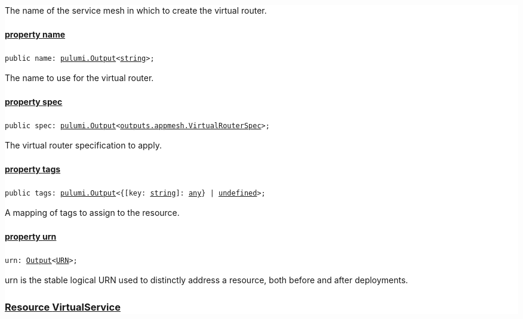 The name of the service mesh in which to create the virtual router.

<h4 class="pdoc-member-header" id="VirtualRouter-name">
<a class="pdoc-child-name" href="https://github.com/pulumi/pulumi-aws/blob/f1cda9e4c1dc7d1df742e78fa5956d1fae9f9e65/sdk/nodejs/appmesh/virtualRouter.ts#L91">property <b>name</b></a>
</h4>

<pre class="highlight"><code><span class='kd'>public </span>name: <a href='/docs/reference/pkg/nodejs/pulumi/pulumi/#Output'>pulumi.Output</a>&lt;<span class='kd'><a href='https://developer.mozilla.org/en-US/docs/Web/JavaScript/Reference/Global_Objects/String'>string</a></span>&gt;;</code></pre>

The name to use for the virtual router.

<h4 class="pdoc-member-header" id="VirtualRouter-spec">
<a class="pdoc-child-name" href="https://github.com/pulumi/pulumi-aws/blob/f1cda9e4c1dc7d1df742e78fa5956d1fae9f9e65/sdk/nodejs/appmesh/virtualRouter.ts#L95">property <b>spec</b></a>
</h4>

<pre class="highlight"><code><span class='kd'>public </span>spec: <a href='/docs/reference/pkg/nodejs/pulumi/pulumi/#Output'>pulumi.Output</a>&lt;<a href='/docs/reference/pkg/nodejs/pulumi/aws/types/output/#VirtualRouterSpec'>outputs.appmesh.VirtualRouterSpec</a>&gt;;</code></pre>

The virtual router specification to apply.

<h4 class="pdoc-member-header" id="VirtualRouter-tags">
<a class="pdoc-child-name" href="https://github.com/pulumi/pulumi-aws/blob/f1cda9e4c1dc7d1df742e78fa5956d1fae9f9e65/sdk/nodejs/appmesh/virtualRouter.ts#L99">property <b>tags</b></a>
</h4>

<pre class="highlight"><code><span class='kd'>public </span>tags: <a href='/docs/reference/pkg/nodejs/pulumi/pulumi/#Output'>pulumi.Output</a>&lt;{[key: <span class='kd'><a href='https://developer.mozilla.org/en-US/docs/Web/JavaScript/Reference/Global_Objects/String'>string</a></span>]: <span class='kd'><a href='https://www.typescriptlang.org/docs/handbook/basic-types.html#any'>any</a></span>} | <span class='kd'><a href='https://developer.mozilla.org/en-US/docs/Web/JavaScript/Reference/Global_Objects/undefined'>undefined</a></span>&gt;;</code></pre>

A mapping of tags to assign to the resource.

<h4 class="pdoc-member-header" id="VirtualRouter-urn">
<a class="pdoc-child-name" href="https://github.com/pulumi/pulumi-aws/blob/f1cda9e4c1dc7d1df742e78fa5956d1fae9f9e65/sdk/nodejs/appmesh/virtualRouter.ts#L45">property <b>urn</b></a>
</h4>

<pre class="highlight"><code><span class='kd'></span>urn: <a href='/docs/reference/pkg/nodejs/pulumi/pulumi/#Output'>Output</a>&lt;<a href='/docs/reference/pkg/nodejs/pulumi/pulumi/#URN'>URN</a>&gt;;</code></pre>

urn is the stable logical URN used to distinctly address a resource, both before and after
deployments.

<h3 class="pdoc-module-header" id="VirtualService" data-link-title="VirtualService">
    <a href="https://github.com/pulumi/pulumi-aws/blob/f1cda9e4c1dc7d1df742e78fa5956d1fae9f9e65/sdk/nodejs/appmesh/virtualService.ts#L52">
        Resource <strong>VirtualService</strong>
    </a>
</h3>
